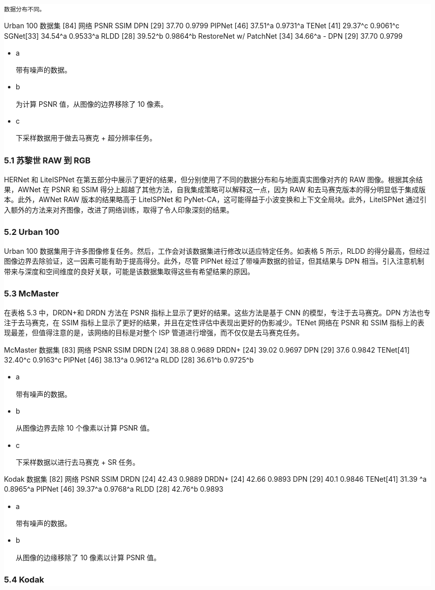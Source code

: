     数据分布不同。

Urban 100 数据集 [84] 网络 PSNR SSIM DPN [29] 37.70 0.9799 PIPNet [46] 37.51^a 0.9731^a TENet [41] 29.37^c 0.9061^c SGNet[33] 34.54^a 0.9533^a RLDD [28] 39.52^b 0.9864^b RestoreNet w/ PatchNet [34] 34.66^a - DPN [29] 37.70 0.9799

+   a

    带有噪声的数据。

+   b

    为计算 PSNR 值，从图像的边界移除了 10 像素。

+   c

    下采样数据用于做去马赛克 + 超分辨率任务。

### 5.1 苏黎世 RAW 到 RGB

HERNet 和 LiteISPNet 在第五部分中展示了更好的结果，但分别使用了不同的数据分布和与地面真实图像对齐的 RAW 图像。根据其余结果，AWNet 在 PSNR 和 SSIM 得分上超越了其他方法，自我集成策略可以解释这一点，因为 RAW 和去马赛克版本的得分明显低于集成版本。此外，AWNet RAW 版本的结果略高于 LiteISPNet 和 PyNet-CA，这可能得益于小波变换和上下文全局块。此外，LiteISPNet 通过引入额外的方法来对齐图像，改进了网络训练，取得了令人印象深刻的结果。

### 5.2 Urban 100

Urban 100 数据集用于许多图像修复任务。然后，工作会对该数据集进行修改以适应特定任务。如表格 5 所示，RLDD 的得分最高，但经过图像边界去除验证，这一因素可能有助于提高得分。此外，尽管 PIPNet 经过了带噪声数据的验证，但其结果与 DPN 相当。引入注意机制带来与深度和空间维度的良好关联，可能是该数据集取得这些有希望结果的原因。

### 5.3 McMaster

在表格 5.3 中，DRDN+和 DRDN 方法在 PSNR 指标上显示了更好的结果。这些方法是基于 CNN 的模型，专注于去马赛克。DPN 方法也专注于去马赛克，在 SSIM 指标上显示了更好的结果，并且在定性评估中表现出更好的伪影减少。TENet 网络在 PSNR 和 SSIM 指标上的表现最差，但值得注意的是，该网络的目标是对整个 ISP 管道进行增强，而不仅仅是去马赛克任务。

McMaster 数据集 [83] 网络 PSNR SSIM DRDN [24] 38.88 0.9689 DRDN+ [24] 39.02 0.9697 DPN [29] 37.6 0.9842 TENet[41] 32.40^c 0.9163^c PIPNet [46] 38.13^a 0.9612^a RLDD [28] 36.61^b 0.9725^b

+   a

    带有噪声的数据。

+   b

    从图像边界去除 10 个像素以计算 PSNR 值。

+   c

    下采样数据以进行去马赛克 + SR 任务。

Kodak 数据集 [82] 网络 PSNR SSIM DRDN [24] 42.43 0.9889 DRDN+ [24] 42.66 0.9893 DPN [29] 40.1 0.9846 TENet[41] 31.39 ^a 0.8965^a PIPNet [46] 39.37^a 0.9768^a RLDD [28] 42.76^b 0.9893

+   a

    带有噪声的数据。

+   b

    从图像的边缘移除了 10 像素以计算 PSNR 值。

### 5.4 Kodak
